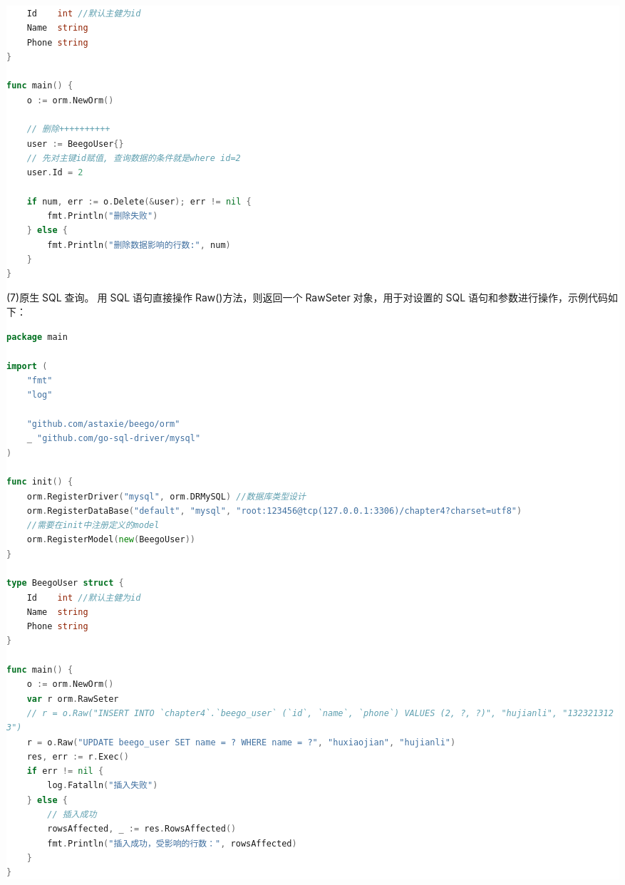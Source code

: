 ```go
	Id    int //默认主健为id
	Name  string
	Phone string
}

func main() {
	o := orm.NewOrm()

	// 删除++++++++++
	user := BeegoUser{}
	// 先对主键id赋值, 查询数据的条件就是where id=2
	user.Id = 2

	if num, err := o.Delete(&user); err != nil {
		fmt.Println("删除失败")
	} else {
		fmt.Println("删除数据影响的行数:", num)
	}
}
```

(7)原生 SQL 查询。
用 SQL 语句直接操作 Raw()方法，则返回一个 RawSeter 对象，用于对设置的 SQL 语句和参数进行操作，示例代码如下：

```go
package main

import (
	"fmt"
	"log"

	"github.com/astaxie/beego/orm"
	_ "github.com/go-sql-driver/mysql"
)

func init() {
	orm.RegisterDriver("mysql", orm.DRMySQL) //数据库类型设计
	orm.RegisterDataBase("default", "mysql", "root:123456@tcp(127.0.0.1:3306)/chapter4?charset=utf8")
	//需要在init中注册定义的model
	orm.RegisterModel(new(BeegoUser))
}

type BeegoUser struct {
	Id    int //默认主健为id
	Name  string
	Phone string
}

func main() {
	o := orm.NewOrm()
	var r orm.RawSeter
	// r = o.Raw("INSERT INTO `chapter4`.`beego_user` (`id`, `name`, `phone`) VALUES (2, ?, ?)", "hujianli", "1323213123")
	r = o.Raw("UPDATE beego_user SET name = ? WHERE name = ?", "huxiaojian", "hujianli")
	res, err := r.Exec()
	if err != nil {
		log.Fatalln("插入失败")
	} else {
		// 插入成功
		rowsAffected, _ := res.RowsAffected()
		fmt.Println("插入成功，受影响的行数：", rowsAffected)
	}
}
```
